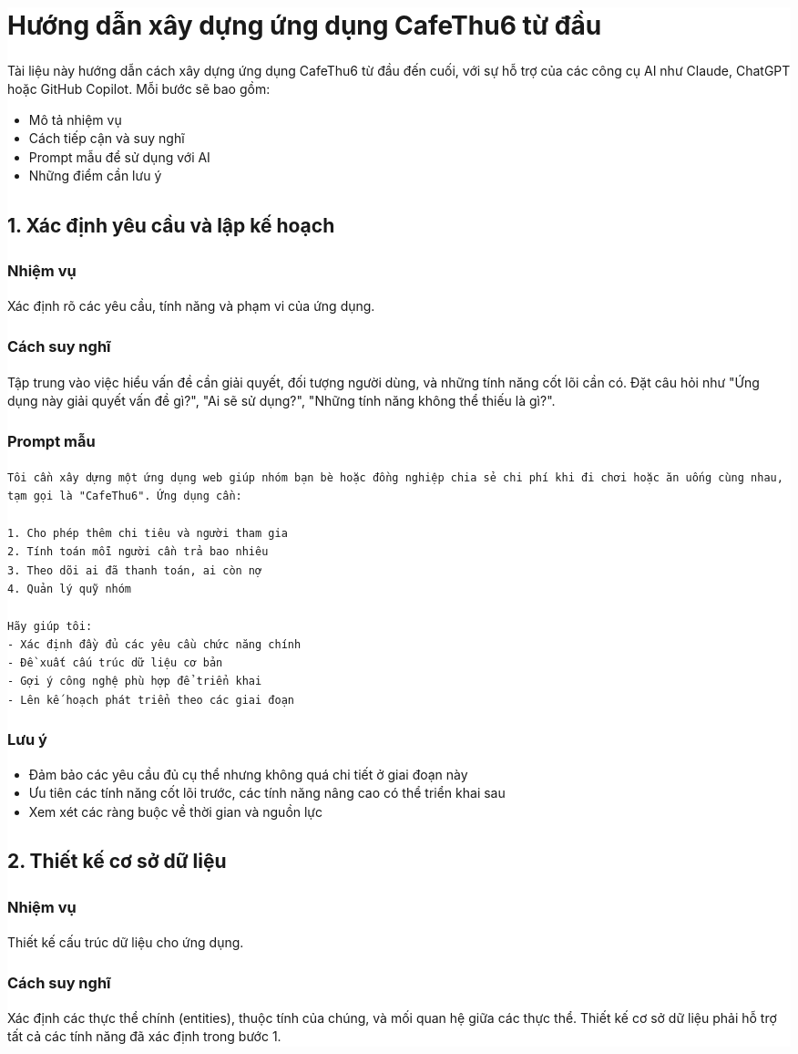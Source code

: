 # Hướng dẫn xây dựng ứng dụng CafeThu6 từ đầu

Tài liệu này hướng dẫn cách xây dựng ứng dụng CafeThu6 từ đầu đến cuối, với sự hỗ trợ của các công cụ AI như Claude, ChatGPT hoặc GitHub Copilot. Mỗi bước sẽ bao gồm:
- Mô tả nhiệm vụ
- Cách tiếp cận và suy nghĩ
- Prompt mẫu để sử dụng với AI
- Những điểm cần lưu ý

## 1. Xác định yêu cầu và lập kế hoạch

### Nhiệm vụ
Xác định rõ các yêu cầu, tính năng và phạm vi của ứng dụng.

### Cách suy nghĩ
Tập trung vào việc hiểu vấn đề cần giải quyết, đối tượng người dùng, và những tính năng cốt lõi cần có. Đặt câu hỏi như "Ứng dụng này giải quyết vấn đề gì?", "Ai sẽ sử dụng?", "Những tính năng không thể thiếu là gì?".

### Prompt mẫu

```
Tôi cần xây dựng một ứng dụng web giúp nhóm bạn bè hoặc đồng nghiệp chia sẻ chi phí khi đi chơi hoặc ăn uống cùng nhau, tạm gọi là "CafeThu6". Ứng dụng cần:

1. Cho phép thêm chi tiêu và người tham gia
2. Tính toán mỗi người cần trả bao nhiêu
3. Theo dõi ai đã thanh toán, ai còn nợ
4. Quản lý quỹ nhóm

Hãy giúp tôi:
- Xác định đầy đủ các yêu cầu chức năng chính
- Đề xuất cấu trúc dữ liệu cơ bản
- Gợi ý công nghệ phù hợp để triển khai
- Lên kế hoạch phát triển theo các giai đoạn
```

### Lưu ý
- Đảm bảo các yêu cầu đủ cụ thể nhưng không quá chi tiết ở giai đoạn này
- Ưu tiên các tính năng cốt lõi trước, các tính năng nâng cao có thể triển khai sau
- Xem xét các ràng buộc về thời gian và nguồn lực

## 2. Thiết kế cơ sở dữ liệu

### Nhiệm vụ
Thiết kế cấu trúc dữ liệu cho ứng dụng.

### Cách suy nghĩ
Xác định các thực thể chính (entities), thuộc tính của chúng, và mối quan hệ giữa các thực thể. Thiết kế cơ sở dữ liệu phải hỗ trợ tất cả các tính năng đã xác định trong bước 1.
